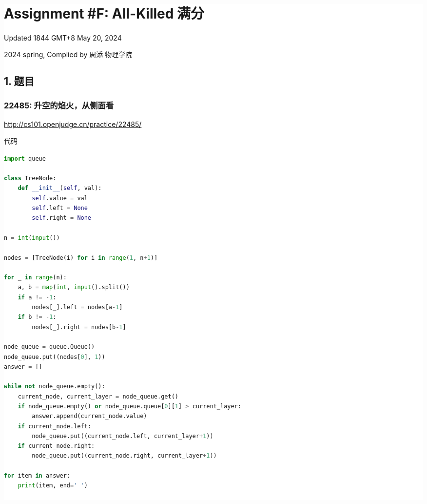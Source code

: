 # Assignment #F: All-Killed 满分

Updated 1844 GMT+8 May 20, 2024

2024 spring, Complied by 周添 物理学院



## 1. 题目

### 22485: 升空的焰火，从侧面看

http://cs101.openjudge.cn/practice/22485/

代码

```python
import queue

class TreeNode:
    def __init__(self, val):
        self.value = val
        self.left = None
        self.right = None

n = int(input())

nodes = [TreeNode(i) for i in range(1, n+1)]

for _ in range(n):
    a, b = map(int, input().split())
    if a != -1:
        nodes[_].left = nodes[a-1]
    if b != -1:
        nodes[_].right = nodes[b-1]

node_queue = queue.Queue()
node_queue.put((nodes[0], 1))
answer = []

while not node_queue.empty():
    current_node, current_layer = node_queue.get()
    if node_queue.empty() or node_queue.queue[0][1] > current_layer:
        answer.append(current_node.value)
    if current_node.left:
        node_queue.put((current_node.left, current_layer+1))
    if current_node.right:
        node_queue.put((current_node.right, current_layer+1))

for item in answer:
    print(item, end=' ')
    

```
